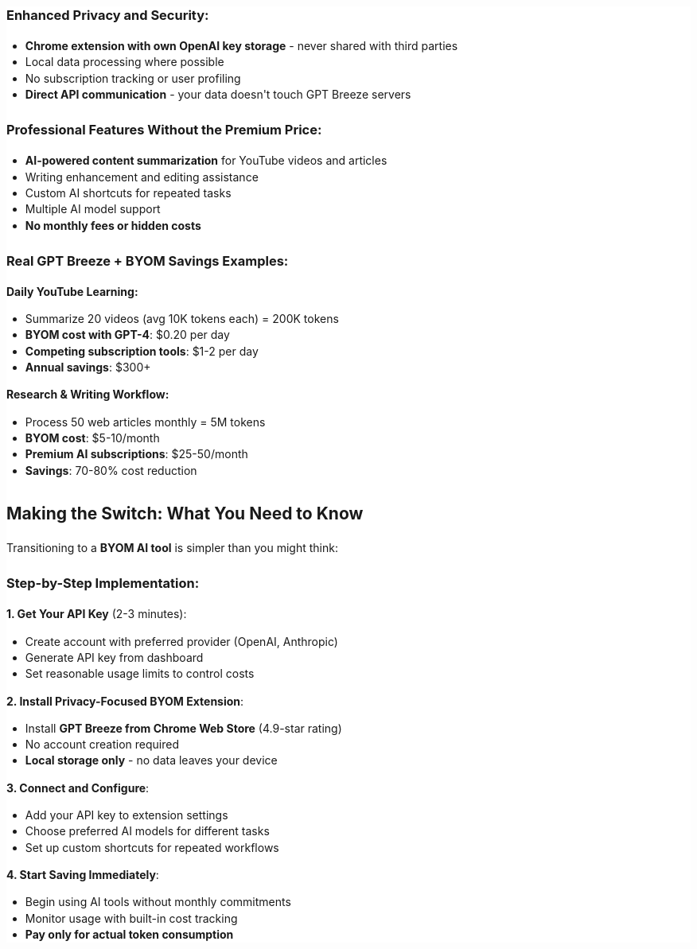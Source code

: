 ### Enhanced Privacy and Security:
- **Chrome extension with own OpenAI key storage** - never shared with third parties
- Local data processing where possible
- No subscription tracking or user profiling
- **Direct API communication** - your data doesn't touch GPT Breeze servers

### Professional Features Without the Premium Price:
- **AI-powered content summarization** for YouTube videos and articles
- Writing enhancement and editing assistance
- Custom AI shortcuts for repeated tasks
- Multiple AI model support
- **No monthly fees or hidden costs**

### Real GPT Breeze + BYOM Savings Examples:

**Daily YouTube Learning:**
- Summarize 20 videos (avg 10K tokens each) = 200K tokens
- **BYOM cost with GPT-4**: $0.20 per day
- **Competing subscription tools**: $1-2 per day
- **Annual savings**: $300+

**Research & Writing Workflow:**
- Process 50 web articles monthly = 5M tokens
- **BYOM cost**: $5-10/month
- **Premium AI subscriptions**: $25-50/month
- **Savings**: 70-80% cost reduction

## Making the Switch: What You Need to Know

Transitioning to a **BYOM AI tool** is simpler than you might think:

### Step-by-Step Implementation:

**1. Get Your API Key** (2-3 minutes):
- Create account with preferred provider (OpenAI, Anthropic)
- Generate API key from dashboard
- Set reasonable usage limits to control costs

**2. Install Privacy-Focused BYOM Extension**:
- Install **GPT Breeze from Chrome Web Store** (4.9-star rating)
- No account creation required
- **Local storage only** - no data leaves your device

**3. Connect and Configure**:
- Add your API key to extension settings
- Choose preferred AI models for different tasks
- Set up custom shortcuts for repeated workflows

**4. Start Saving Immediately**:
- Begin using AI tools without monthly commitments
- Monitor usage with built-in cost tracking
- **Pay only for actual token consumption**
